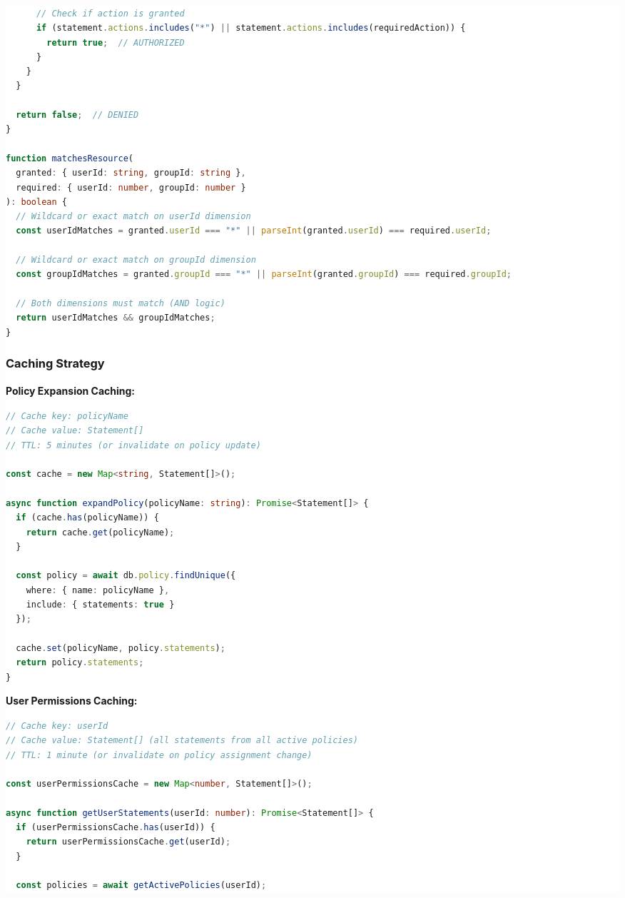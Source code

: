 ```typescript
      // Check if action is granted
      if (statement.actions.includes("*") || statement.actions.includes(requiredAction)) {
        return true;  // AUTHORIZED
      }
    }
  }
  
  return false;  // DENIED
}

function matchesResource(
  granted: { userId: string, groupId: string },
  required: { userId: number, groupId: number }
): boolean {
  // Wildcard or exact match on userId dimension
  const userIdMatches = granted.userId === "*" || parseInt(granted.userId) === required.userId;
  
  // Wildcard or exact match on groupId dimension
  const groupIdMatches = granted.groupId === "*" || parseInt(granted.groupId) === required.groupId;
  
  // Both dimensions must match (AND logic)
  return userIdMatches && groupIdMatches;
}
```

### Caching Strategy

**Policy Expansion Caching:**
```typescript
// Cache key: policyName
// Cache value: Statement[]
// TTL: 5 minutes (or invalidate on policy update)

const cache = new Map<string, Statement[]>();

async function expandPolicy(policyName: string): Promise<Statement[]> {
  if (cache.has(policyName)) {
    return cache.get(policyName);
  }
  
  const policy = await db.policy.findUnique({
    where: { name: policyName },
    include: { statements: true }
  });
  
  cache.set(policyName, policy.statements);
  return policy.statements;
}
```

**User Permissions Caching:**
```typescript
// Cache key: userId
// Cache value: Statement[] (all statements from all active policies)
// TTL: 1 minute (or invalidate on policy assignment change)

const userPermissionsCache = new Map<number, Statement[]>();

async function getUserStatements(userId: number): Promise<Statement[]> {
  if (userPermissionsCache.has(userId)) {
    return userPermissionsCache.get(userId);
  }
  
  const policies = await getActivePolicies(userId);
```